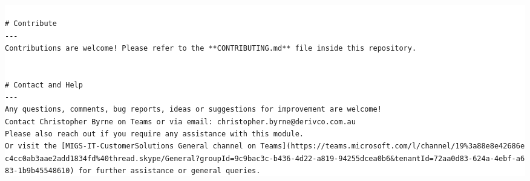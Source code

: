 ```

# Contribute
---
Contributions are welcome! Please refer to the **CONTRIBUTING.md** file inside this repository.


# Contact and Help
---
Any questions, comments, bug reports, ideas or suggestions for improvement are welcome!
Contact Christopher Byrne on Teams or via email: christopher.byrne@derivco.com.au
Please also reach out if you require any assistance with this module.
Or visit the [MIGS-IT-CustomerSolutions General channel on Teams](https://teams.microsoft.com/l/channel/19%3a88e8e42686ec4cc0ab3aae2add1834fd%40thread.skype/General?groupId=9c9bac3c-b436-4d22-a819-94255dcea0b6&tenantId=72aa0d83-624a-4ebf-a683-1b9b45548610) for further assistance or general queries.